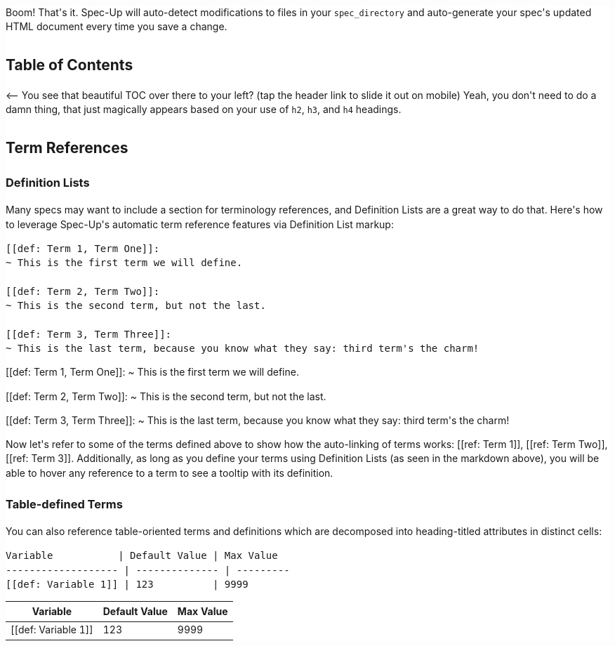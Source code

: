 Boom! That's it. Spec-Up will auto-detect modifications to files in your `spec_directory` and auto-generate your spec's updated HTML document every time you save a change.

## Table of Contents

<-- You see that beautiful TOC over there to your left? (tap the header link to slide it out on mobile) Yeah, you don't need to do a damn thing, that just magically appears based on your use of `h2`, `h3`, and `h4` headings.

## Term References

### Definition Lists

Many specs may want to include a section for terminology references, and Definition Lists are a great way to do that. Here's how to leverage Spec-Up's automatic term reference features via Definition List markup:

<pre>
[[def: Term 1, Term One]]:
~ This is the first term we will define.

[[def: Term 2, Term Two]]:
~ This is the second term, but not the last.

[[def: Term 3, Term Three]]:
~ This is the last term, because you know what they say: third term's the charm!
</pre>

[[def: Term 1, Term One]]:
~ This is the first term we will define.

[[def: Term 2, Term Two]]:
~ This is the second term, but not the last.

[[def: Term 3, Term Three]]:
~ This is the last term, because you know what they say: third term's the charm!

Now let's refer to some of the terms defined above to show how the auto-linking of terms works: [[ref: Term 1]], [[ref: Term Two]], [[ref: Term 3]]. Additionally, as long as you define your terms using Definition Lists (as seen in the markdown above), you will be able to hover any reference to a term to see a tooltip with its definition.

### Table-defined Terms

You can also reference table-oriented terms and definitions which are decomposed into heading-titled attributes in distinct cells:

<pre>
Variable           | Default Value | Max Value
------------------- | -------------- | ---------
[[def: Variable 1]] | 123          | 9999
</pre>

Variable            | Default Value | Max Value
------------------- | ------------- | ---------
[[def: Variable 1]] | 123           | 9999
